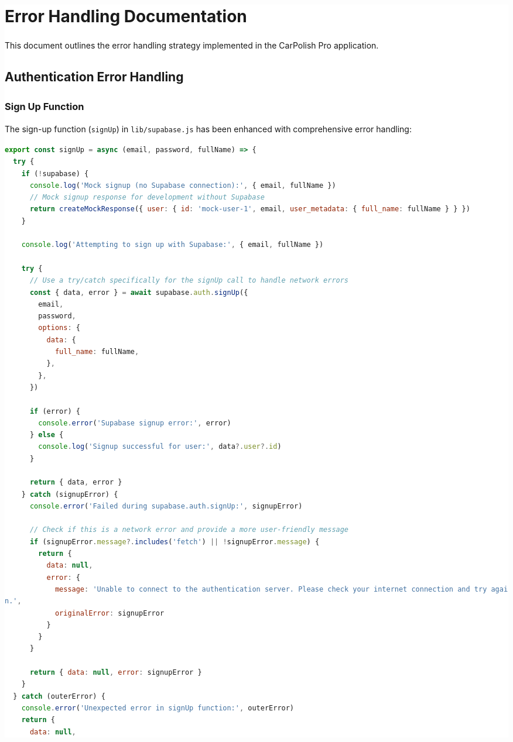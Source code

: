 # Error Handling Documentation

This document outlines the error handling strategy implemented in the CarPolish Pro application.

## Authentication Error Handling

### Sign Up Function

The sign-up function (`signUp`) in `lib/supabase.js` has been enhanced with comprehensive error handling:

```javascript
export const signUp = async (email, password, fullName) => {
  try {
    if (!supabase) {
      console.log('Mock signup (no Supabase connection):', { email, fullName })
      // Mock signup response for development without Supabase
      return createMockResponse({ user: { id: 'mock-user-1', email, user_metadata: { full_name: fullName } } })
    }
    
    console.log('Attempting to sign up with Supabase:', { email, fullName })
    
    try {
      // Use a try/catch specifically for the signUp call to handle network errors
      const { data, error } = await supabase.auth.signUp({
        email,
        password,
        options: {
          data: {
            full_name: fullName,
          },
        },
      })
      
      if (error) {
        console.error('Supabase signup error:', error)
      } else {
        console.log('Signup successful for user:', data?.user?.id)
      }
      
      return { data, error }
    } catch (signupError) {
      console.error('Failed during supabase.auth.signUp:', signupError)
      
      // Check if this is a network error and provide a more user-friendly message
      if (signupError.message?.includes('fetch') || !signupError.message) {
        return { 
          data: null, 
          error: { 
            message: 'Unable to connect to the authentication server. Please check your internet connection and try again.',
            originalError: signupError
          } 
        }
      }
      
      return { data: null, error: signupError }
    }
  } catch (outerError) {
    console.error('Unexpected error in signUp function:', outerError)
    return { 
      data: null, 
```